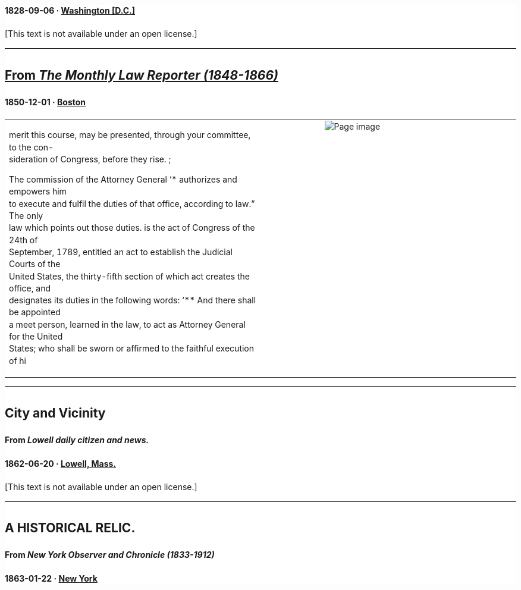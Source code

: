 #### 1828-09-06 &middot; [Washington [D.C.]](http://dbpedia.org/resource/Washington%2C_D.C.)

[This text is not available under an open license.]

---

## [From _The Monthly Law Reporter (1848-1866)_](https://archive.org/details/sim_monthly-law-reporter_1850-12_3_8/page/n2/mode/1up?view=theater)

#### 1850-12-01 &middot; [Boston](http://dbpedia.org/resource/Boston)

<table style="width: 100%;"><tr><td style="width: 50%">

  
merit this course, may be presented, through your committee, to the con-  
sideration of Congress, before they rise. ;  
  
The commission of the Attorney General ‘* authorizes and empowers him  
to execute and fulfil the duties of that office, according to law.” The only  
law which points out those duties. is the act of Congress of the 24th of  
September, 1789, entitled an act to establish the Judicial Courts of the  
United States, the thirty-fifth section of which act creates the office, and  
designates its duties in the following words: ‘** And there shall be appointed  
a meet person, learned in the law, to act as Attorney General for the United  
States; who shall be sworn or affirmed to the faithful execution of hi
</td><td style="width: 50%; max-height: 75%; margin: auto; display: block;">
<img alt="Page image" src="https://iiif.archive.org/image/iiif/2/sim_monthly-law-reporter_1850-12_3_8%2Fsim_monthly-law-reporter_1850-12_3_8_jp2.zip%2Fsim_monthly-law-reporter_1850-12_3_8_jp2%2Fsim_monthly-law-reporter_1850-12_3_8_0002.jp2/pct:16.06239460370995,55.521032504780116,67.66441821247892,14.149139579349905/600,/0/default.jpg"/>
</td>
</tr></table>

---

## City and Vicinity

#### From _Lowell daily citizen and news._

#### 1862-06-20 &middot; [Lowell, Mass.](http://dbpedia.org/resource/Lowell%2C_Massachusetts)

[This text is not available under an open license.]

---

## A HISTORICAL RELIC.

#### From _New York Observer and Chronicle (1833-1912)_

#### 1863-01-22 &middot; [New York](http://dbpedia.org/resource/New_York_City)
